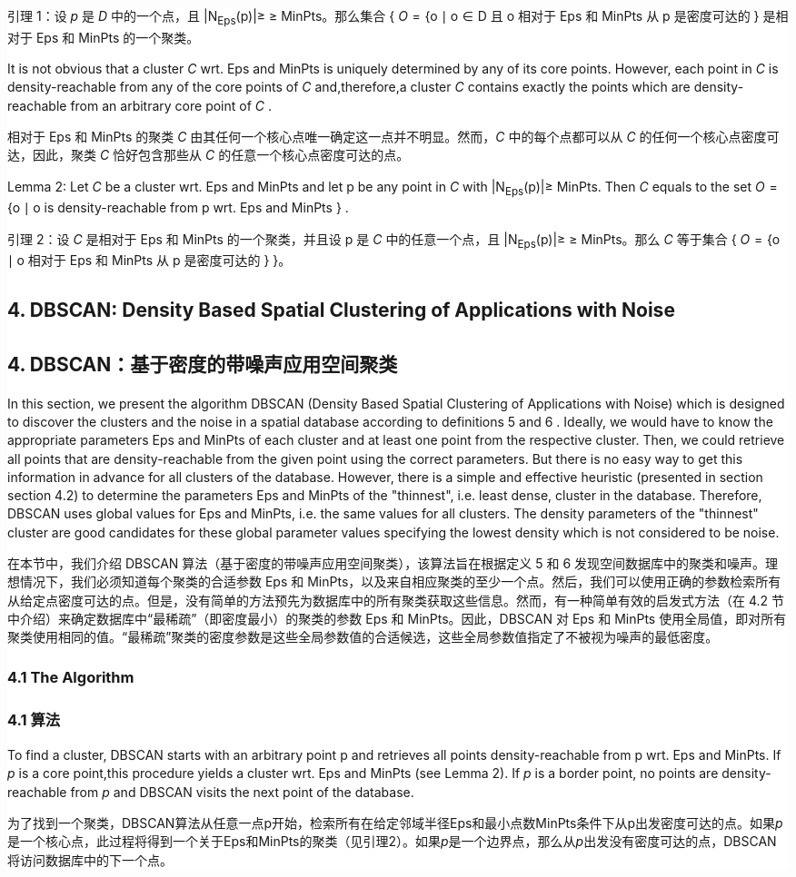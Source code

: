 引理 1：设 $p$ 是 $D$ 中的一个点，且 $\left| {{\mathrm{N}}_{\mathrm{{Eps}}}\left( \mathrm{p}\right) }\right|  \geq$ ≥ MinPts。那么集合 { $O = \{ \mathrm{o} \mid  \mathrm{o} \in  \mathrm{D}$ 且 $\mathrm{o}$ 相对于 Eps 和 MinPts 从 p 是密度可达的 } 是相对于 Eps 和 MinPts 的一个聚类。

It is not obvious that a cluster $C$ wrt. Eps and MinPts is uniquely determined by any of its core points. However, each point in $C$ is density-reachable from any of the core points of $C$ and,therefore,a cluster $C$ contains exactly the points which are density-reachable from an arbitrary core point of $C$ .

相对于 Eps 和 MinPts 的聚类 $C$ 由其任何一个核心点唯一确定这一点并不明显。然而，$C$ 中的每个点都可以从 $C$ 的任何一个核心点密度可达，因此，聚类 $C$ 恰好包含那些从 $C$ 的任意一个核心点密度可达的点。

Lemma 2: Let $C$ be a cluster wrt. Eps and MinPts and let $\mathrm{p}$ be any point in $C$ with $\left| {{\mathrm{N}}_{\mathrm{{Eps}}}\left( \mathrm{p}\right) }\right|  \geq$ MinPts. Then $C$ equals to the set $O = \{ \mathrm{o} \mid  \mathrm{o}$ is density-reachable from $\mathrm{p}$ wrt. Eps and MinPts $\}$ .

引理 2：设 $C$ 是相对于 Eps 和 MinPts 的一个聚类，并且设 $\mathrm{p}$ 是 $C$ 中的任意一个点，且 $\left| {{\mathrm{N}}_{\mathrm{{Eps}}}\left( \mathrm{p}\right) }\right|  \geq$ ≥ MinPts。那么 $C$ 等于集合 { $O = \{ \mathrm{o} \mid  \mathrm{o}$ 相对于 Eps 和 MinPts 从 $\mathrm{p}$ 是密度可达的 $\}$ }。

## 4. DBSCAN: Density Based Spatial Clustering of Applications with Noise

## 4. DBSCAN：基于密度的带噪声应用空间聚类

In this section, we present the algorithm DBSCAN (Density Based Spatial Clustering of Applications with Noise) which is designed to discover the clusters and the noise in a spatial database according to definitions 5 and 6 . Ideally, we would have to know the appropriate parameters Eps and MinPts of each cluster and at least one point from the respective cluster. Then, we could retrieve all points that are density-reachable from the given point using the correct parameters. But there is no easy way to get this information in advance for all clusters of the database. However, there is a simple and effective heuristic (presented in section section 4.2) to determine the parameters Eps and MinPts of the "thinnest", i.e. least dense, cluster in the database. Therefore, DBSCAN uses global values for Eps and MinPts, i.e. the same values for all clusters. The density parameters of the "thinnest" cluster are good candidates for these global parameter values specifying the lowest density which is not considered to be noise.

在本节中，我们介绍 DBSCAN 算法（基于密度的带噪声应用空间聚类），该算法旨在根据定义 5 和 6 发现空间数据库中的聚类和噪声。理想情况下，我们必须知道每个聚类的合适参数 Eps 和 MinPts，以及来自相应聚类的至少一个点。然后，我们可以使用正确的参数检索所有从给定点密度可达的点。但是，没有简单的方法预先为数据库中的所有聚类获取这些信息。然而，有一种简单有效的启发式方法（在 4.2 节中介绍）来确定数据库中“最稀疏”（即密度最小）的聚类的参数 Eps 和 MinPts。因此，DBSCAN 对 Eps 和 MinPts 使用全局值，即对所有聚类使用相同的值。“最稀疏”聚类的密度参数是这些全局参数值的合适候选，这些全局参数值指定了不被视为噪声的最低密度。

### 4.1 The Algorithm

### 4.1 算法

To find a cluster, DBSCAN starts with an arbitrary point p and retrieves all points density-reachable from $\mathrm{p}$ wrt. Eps and MinPts. If $p$ is a core point,this procedure yields a cluster wrt. Eps and MinPts (see Lemma 2). If $p$ is a border point, no points are density-reachable from $p$ and DBSCAN visits the next point of the database.

为了找到一个聚类，DBSCAN算法从任意一点p开始，检索所有在给定邻域半径Eps和最小点数MinPts条件下从$\mathrm{p}$出发密度可达的点。如果$p$是一个核心点，此过程将得到一个关于Eps和MinPts的聚类（见引理2）。如果$p$是一个边界点，那么从$p$出发没有密度可达的点，DBSCAN将访问数据库中的下一个点。

